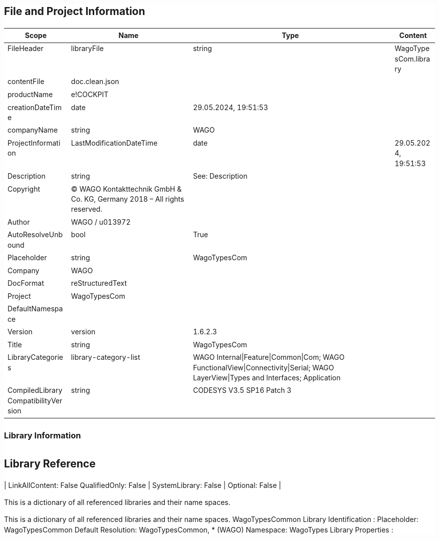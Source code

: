 ## File and Project Information


| Scope | Name | Type | Content |
| --- | --- | --- | --- |
| FileHeader | libraryFile | string | WagoTypesCom.library |
| contentFile | doc.clean.json |
| productName | e!COCKPIT |
| creationDateTime | date | 29.05.2024, 19:51:53 |
| companyName | string | WAGO |
| ProjectInformation | LastModificationDateTime | date | 29.05.2024, 19:51:53 |
| Description | string | See: Description |
| Copyright | © WAGO Kontakttechnik GmbH & Co. KG, Germany 2018 – All rights reserved. |
| Author | WAGO / u013972 |
| AutoResolveUnbound | bool | True |
| Placeholder | string | WagoTypesCom |
| Company | WAGO |
| DocFormat | reStructuredText |
| Project | WagoTypesCom |
| DefaultNamespace |  |
| Version | version | 1.6.2.3 |
| Title | string | WagoTypesCom |
| LibraryCategories | library-category-list | WAGO Internal\|Feature\|Common\|Com; WAGO FunctionalView\|Connectivity\|Serial; WAGO LayerView\|Types and Interfaces; Application |
| CompiledLibraryCompatibilityVersion | string | CODESYS V3.5 SP16 Patch 3 |

### Library Information


## Library Reference


| LinkAllContent: False QualifiedOnly: False | SystemLibrary: False | Optional: False |

This is a dictionary of all referenced libraries and their name spaces.

This is a dictionary of all referenced libraries and their name spaces. WagoTypesCommon Library Identification : Placeholder: WagoTypesCommon Default Resolution: WagoTypesCommon, * (WAGO) Namespace: WagoTypes Library Properties :
